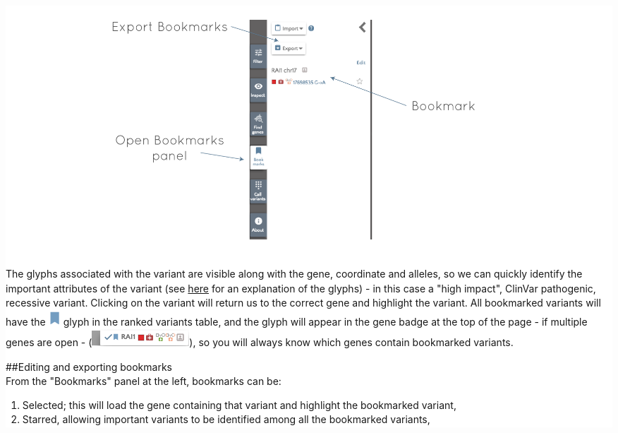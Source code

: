 <div><img src="/public/images/blog/bookmarks/bookmark-panel.png" style="width:60%; margin:20px 150px;"></div>

The glyphs associated with the variant are visible along with the gene, coordinate and alleles, so we can quickly identify the important attributes of the variant (see <a href="http://iobio.io/2016/03/28/multi-gene/" target="_blank">here</a> for an explanation of the glyphs) - in this case a \"high impact\", ClinVar pathogenic, recessive variant. Clicking on the variant will return us to the correct gene and highlight the variant. All bookmarked variants will have the <img src="/public/images/blog/bookmarks/bookmark-glyph.png" style="width:2%; margin:0px 0px;"> glyph in the ranked variants table, and the glyph will appear in the gene badge at the top of the page - if multiple genes are open - (<img src="/public/images/blog/bookmarks/gene-badge.png">), so you will always know which genes contain bookmarked variants.  

##Editing and exporting bookmarks  
From the \"Bookmarks\" panel at the left, bookmarks can be:

1. Selected; this will load the gene containing that variant and highlight the bookmarked variant,
2. Starred, allowing important variants to be identified among all the bookmarked variants,
